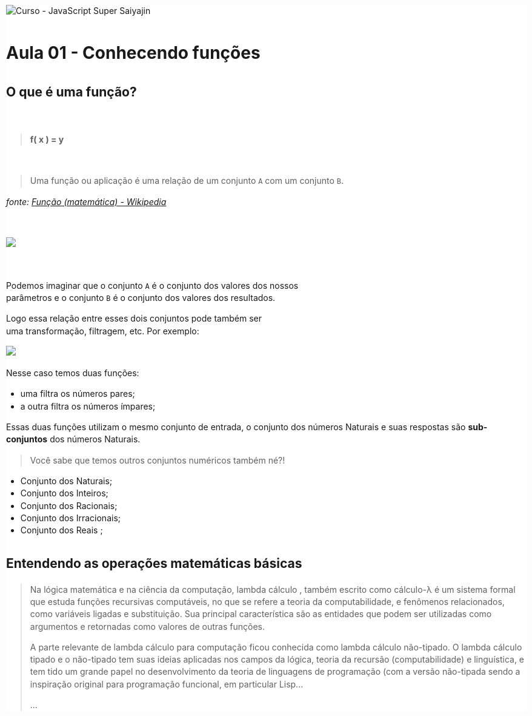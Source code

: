 ![Curso - JavaScript Super Saiyajin](http://i.imgur.com/jGXoRO6.png)

# Aula 01 - Conhecendo funções

## O que é uma função?

<br>

> **f( x ) = y**

<br>

> Uma função ou aplicação é uma relação de um conjunto `A` com um conjunto `B`.

*fonte: [Função (matemática) - Wikipedia](https://pt.wikipedia.org/wiki/Fun%C3%A7%C3%A3o_(matem%C3%A1tica))*

<br>

![](https://upload.wikimedia.org/wikipedia/commons/thumb/0/07/Venn_diagram_of_a_function.svg/450px-Venn_diagram_of_a_function.svg.png)

<br>

Podemos imaginar que o conjunto `A` é o conjunto dos valores dos nossos <br>
parâmetros e o conjunto `B` é o conjunto dos valores dos resultados.

Logo essa relação entre esses dois conjuntos pode também ser<br> 
uma transformação, filtragem, etc. Por exemplo:


![](http://clubes.obmep.org.br/blog/wp-content/uploads/2015/11/separado.png)

Nesse caso temos duas funções:

- uma filtra os números pares;
- a outra filtra os números ímpares;

Essas duas funções utilizam o mesmo conjunto de entrada, o conjunto dos números Naturais e suas respostas são **sub-conjuntos** dos números Naturais.

> Você sabe que temos outros conjuntos numéricos também né?!


- Conjunto dos Naturais;
- Conjunto dos Inteiros;
- Conjunto dos Racionais;
- Conjunto dos Irracionais;
- Conjunto dos Reais ;



## Entendendo as operações matemáticas básicas

> Na lógica matemática e na ciência da computação, lambda cálculo , também escrito como cálculo-λ é um sistema formal que estuda funções recursivas computáveis, no que se refere a teoria da computabilidade, e fenômenos relacionados, como variáveis ligadas e substituição. Sua principal característica são as entidades que podem ser utilizadas como argumentos e retornadas como valores de outras funções.
> 
> A parte relevante de lambda cálculo para computação ficou conhecida como lambda cálculo não-tipado. O lambda cálculo tipado e o não-tipado tem suas ideias aplicadas nos campos da lógica, teoria da recursão (computabilidade) e linguística, e tem tido um grande papel no desenvolvimento da teoria de linguagens de programação (com a versão não-tipada sendo a inspiração original para programação funcional, em particular Lisp...
> 
> ...
> 